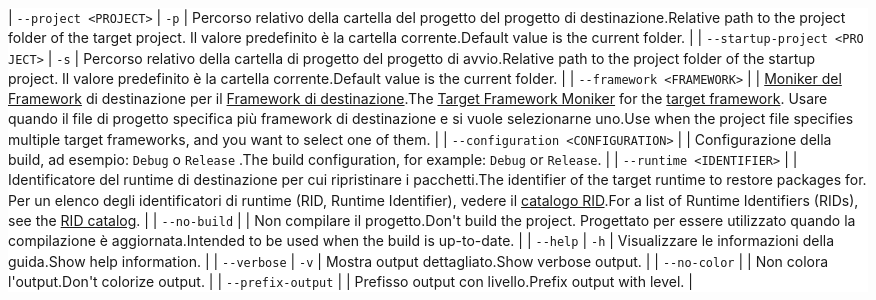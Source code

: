 | `--project <PROJECT>`                          | `-p`              | <span data-ttu-id="15b5c-168">Percorso relativo della cartella del progetto del progetto di destinazione.</span><span class="sxs-lookup"><span data-stu-id="15b5c-168">Relative path to the project folder of the target project.</span></span>  <span data-ttu-id="15b5c-169">Il valore predefinito è la cartella corrente.</span><span class="sxs-lookup"><span data-stu-id="15b5c-169">Default value is the current folder.</span></span>                                                                                                                                                              |
| `--startup-project <PROJECT>`                  | `-s`              | <span data-ttu-id="15b5c-170">Percorso relativo della cartella di progetto del progetto di avvio.</span><span class="sxs-lookup"><span data-stu-id="15b5c-170">Relative path to the project folder of the startup project.</span></span> <span data-ttu-id="15b5c-171">Il valore predefinito è la cartella corrente.</span><span class="sxs-lookup"><span data-stu-id="15b5c-171">Default value is the current folder.</span></span>                                                                                                                                                              |
| `--framework <FRAMEWORK>`                      |                   | <span data-ttu-id="15b5c-172">[Moniker del Framework](/dotnet/standard/frameworks#supported-target-framework-versions) di destinazione per il [Framework di destinazione](/dotnet/standard/frameworks).</span><span class="sxs-lookup"><span data-stu-id="15b5c-172">The [Target Framework Moniker](/dotnet/standard/frameworks#supported-target-framework-versions) for the [target framework](/dotnet/standard/frameworks).</span></span>  <span data-ttu-id="15b5c-173">Usare quando il file di progetto specifica più framework di destinazione e si vuole selezionarne uno.</span><span class="sxs-lookup"><span data-stu-id="15b5c-173">Use when the project file specifies multiple target frameworks, and you want to select one of them.</span></span> |
| <nobr>`--configuration <CONFIGURATION>`</nobr> |                   | <span data-ttu-id="15b5c-174">Configurazione della build, ad esempio: `Debug` o `Release` .</span><span class="sxs-lookup"><span data-stu-id="15b5c-174">The build configuration, for example: `Debug` or `Release`.</span></span>                                                                                                                                                                                                   |
| `--runtime <IDENTIFIER>`                       |                   | <span data-ttu-id="15b5c-175">Identificatore del runtime di destinazione per cui ripristinare i pacchetti.</span><span class="sxs-lookup"><span data-stu-id="15b5c-175">The identifier of the target runtime to restore packages for.</span></span> <span data-ttu-id="15b5c-176">Per un elenco degli identificatori di runtime (RID, Runtime Identifier), vedere il [catalogo RID](/dotnet/core/rid-catalog).</span><span class="sxs-lookup"><span data-stu-id="15b5c-176">For a list of Runtime Identifiers (RIDs), see the [RID catalog](/dotnet/core/rid-catalog).</span></span>                                                                                                      |
| `--no-build`                                   |                   | <span data-ttu-id="15b5c-177">Non compilare il progetto.</span><span class="sxs-lookup"><span data-stu-id="15b5c-177">Don't build the project.</span></span> <span data-ttu-id="15b5c-178">Progettato per essere utilizzato quando la compilazione è aggiornata.</span><span class="sxs-lookup"><span data-stu-id="15b5c-178">Intended to be used when the build is up-to-date.</span></span>                                                                                                                                                                                    |
| `--help`                                       | `-h`              | <span data-ttu-id="15b5c-179">Visualizzare le informazioni della guida.</span><span class="sxs-lookup"><span data-stu-id="15b5c-179">Show help information.</span></span>                                                                                                                                                                                                                                        |
| `--verbose`                                    | `-v`              | <span data-ttu-id="15b5c-180">Mostra output dettagliato.</span><span class="sxs-lookup"><span data-stu-id="15b5c-180">Show verbose output.</span></span>                                                                                                                                                                                                                                          |
| `--no-color`                                   |                   | <span data-ttu-id="15b5c-181">Non colora l'output.</span><span class="sxs-lookup"><span data-stu-id="15b5c-181">Don't colorize output.</span></span>                                                                                                                                                                                                                                        |
| `--prefix-output`                              |                   | <span data-ttu-id="15b5c-182">Prefisso output con livello.</span><span class="sxs-lookup"><span data-stu-id="15b5c-182">Prefix output with level.</span></span>                                                                                                                                                                                                                                     |
